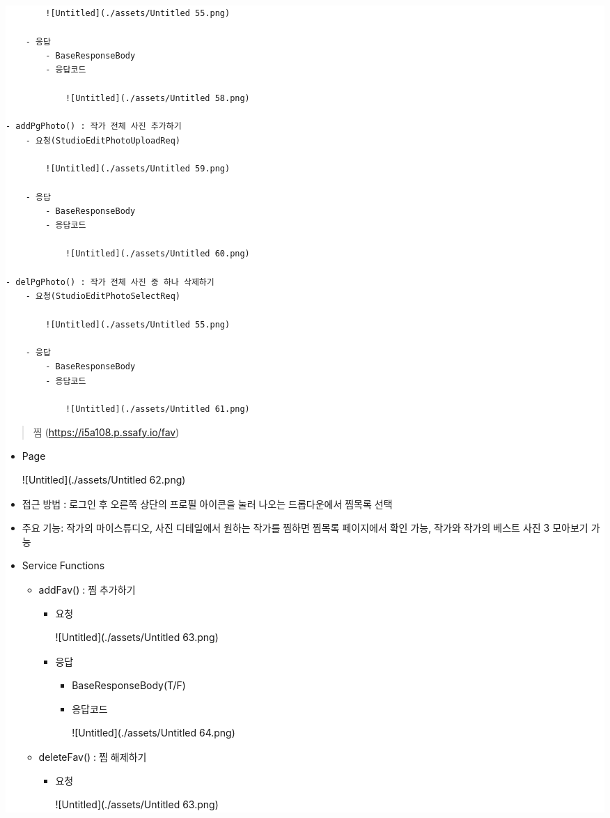             ![Untitled](./assets/Untitled 55.png)

        - 응답
            - BaseResponseBody
            - 응답코드

                ![Untitled](./assets/Untitled 58.png)

    - addPgPhoto() : 작가 전체 사진 추가하기
        - 요청(StudioEditPhotoUploadReq)

            ![Untitled](./assets/Untitled 59.png)

        - 응답
            - BaseResponseBody
            - 응답코드

                ![Untitled](./assets/Untitled 60.png)

    - delPgPhoto() : 작가 전체 사진 중 하나 삭제하기
        - 요청(StudioEditPhotoSelectReq)

            ![Untitled](./assets/Untitled 55.png)

        - 응답
            - BaseResponseBody
            - 응답코드

                ![Untitled](./assets/Untitled 61.png)

> 찜 (https://i5a108.p.ssafy.io/fav)

- Page

    ![Untitled](./assets/Untitled 62.png)

- 접근 방법 : 로그인 후 오른쪽 상단의 프로필 아이콘을 눌러 나오는 드롭다운에서 찜목록 선택
- 주요 기능: 작가의 마이스튜디오, 사진 디테일에서 원하는 작가를 찜하면 찜목록 페이지에서 확인 가능, 작가와 작가의 베스트 사진 3 모아보기 가능
- Service Functions
    - addFav() : 찜 추가하기
        - 요청

            ![Untitled](./assets/Untitled 63.png)

        - 응답
            - BaseResponseBody(T/F)
            - 응답코드

                ![Untitled](./assets/Untitled 64.png)

    - deleteFav() : 찜 해제하기
        - 요청

            ![Untitled](./assets/Untitled 63.png)
